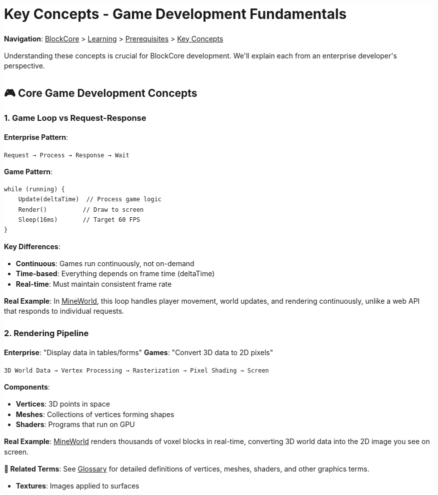 # Key Concepts - Game Development Fundamentals

**Navigation**: [BlockCore](../../README.md) > [Learning](../README.md) > [Prerequisites](overview.md) > [Key Concepts](concepts.md)

Understanding these concepts is crucial for BlockCore development. We'll explain each from an enterprise developer's perspective.

## 🎮 Core Game Development Concepts

### 1. Game Loop vs Request-Response

**Enterprise Pattern**:
```
Request → Process → Response → Wait
```

**Game Pattern**:
```
while (running) {
    Update(deltaTime)  // Process game logic
    Render()          // Draw to screen
    Sleep(16ms)       // Target 60 FPS
}
```

**Key Differences**:
- **Continuous**: Games run continuously, not on-demand
- **Time-based**: Everything depends on frame time (deltaTime)
- **Real-time**: Must maintain consistent frame rate

**Real Example**: In [MineWorld](https://github.com/DandelionBold/MineWorld), this loop handles player movement, world updates, and rendering continuously, unlike a web API that responds to individual requests.

### 2. Rendering Pipeline

**Enterprise**: "Display data in tables/forms"
**Games**: "Convert 3D data to 2D pixels"

```
3D World Data → Vertex Processing → Rasterization → Pixel Shading → Screen
```

**Components**:
- **Vertices**: 3D points in space
- **Meshes**: Collections of vertices forming shapes
- **Shaders**: Programs that run on GPU

**Real Example**: [MineWorld](https://github.com/DandelionBold/MineWorld) renders thousands of voxel blocks in real-time, converting 3D world data into the 2D image you see on screen.

**📖 Related Terms**: See [Glossary](../reference/glossary.md) for detailed definitions of vertices, meshes, shaders, and other graphics terms.
- **Textures**: Images applied to surfaces
